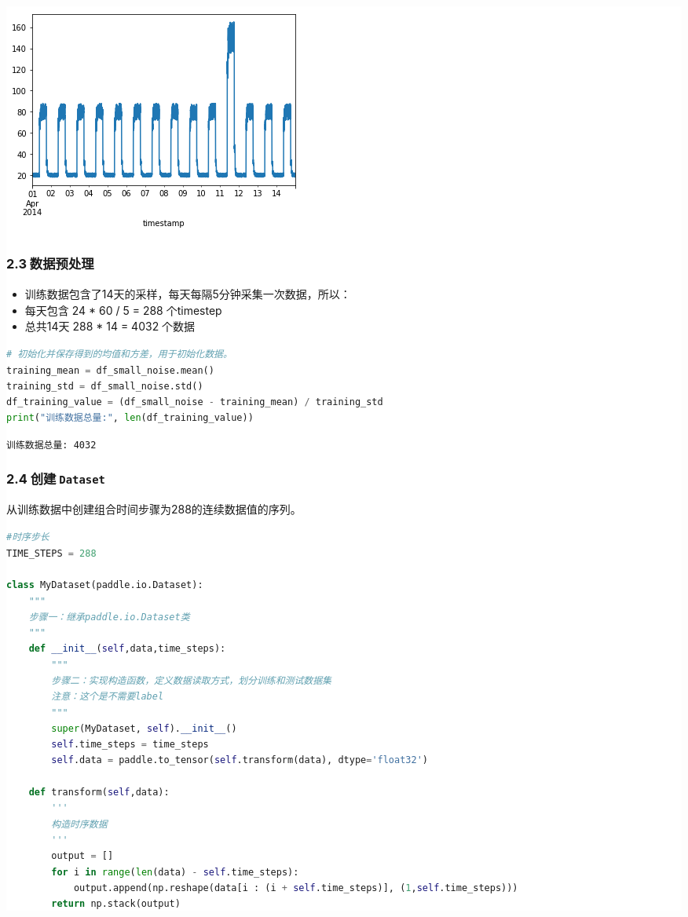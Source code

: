 
![png](output_10_0.png)


### 2.3 数据预处理

* 训练数据包含了14天的采样，每天每隔5分钟采集一次数据，所以：
* 每天包含 24 * 60 / 5 = 288 个timestep 
* 总共14天 288 * 14 = 4032 个数据


```python
# 初始化并保存得到的均值和方差，用于初始化数据。
training_mean = df_small_noise.mean()
training_std = df_small_noise.std()
df_training_value = (df_small_noise - training_mean) / training_std
print("训练数据总量:", len(df_training_value))
```

    训练数据总量: 4032


### 2.4 创建 ``Dataset``

从训练数据中创建组合时间步骤为288的连续数据值的序列。



```python
#时序步长
TIME_STEPS = 288    

class MyDataset(paddle.io.Dataset):
    """
    步骤一：继承paddle.io.Dataset类
    """
    def __init__(self,data,time_steps):
        """
        步骤二：实现构造函数，定义数据读取方式，划分训练和测试数据集
        注意：这个是不需要label
        """
        super(MyDataset, self).__init__()
        self.time_steps = time_steps
        self.data = paddle.to_tensor(self.transform(data), dtype='float32')

    def transform(self,data):
        '''
        构造时序数据
        '''
        output = []
        for i in range(len(data) - self.time_steps):
            output.append(np.reshape(data[i : (i + self.time_steps)], (1,self.time_steps)))
        return np.stack(output)
```